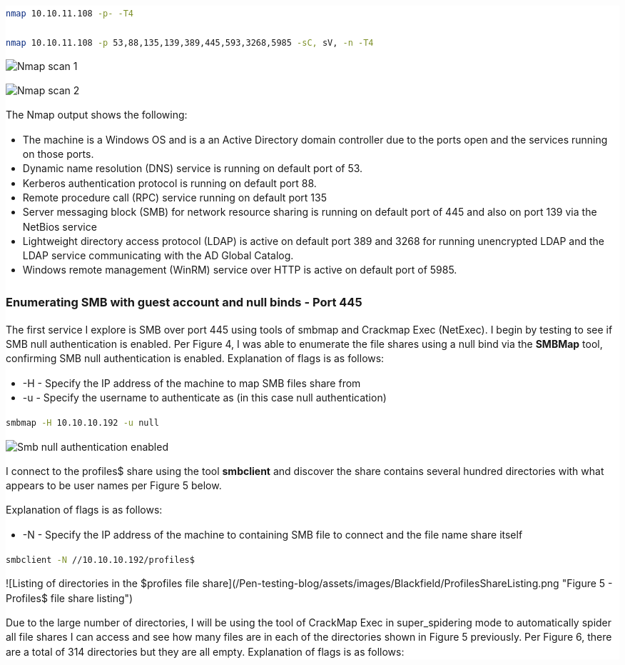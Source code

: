 ```bash
nmap 10.10.11.108 -p- -T4

nmap 10.10.11.108 -p 53,88,135,139,389,445,593,3268,5985 -sC, sV, -n -T4
```

![Nmap scan 1](/Pen-testing-blog/assets/images/Blackfield/NmapScan1.png "Figure 2 - Nmap scan output 1")

![Nmap scan 2](/Pen-testing-blog/assets/images/Blackfield/NmapScan2.png "Figure 3 - Nmap scan output 2")

The Nmap output shows the following:

* The machine is a Windows OS and is a an Active Directory domain controller due to the ports open and the services running on those ports.
* Dynamic name resolution (DNS) service is running on default port of 53.
* Kerberos authentication protocol is running on default port 88.
* Remote procedure call (RPC) service running on default port 135
* Server messaging block (SMB) for network resource sharing is running on default port of 445 and also on port 139 via the NetBios service
* Lightweight directory access protocol (LDAP) is active on default port 389 and 3268 for running unencrypted LDAP and the LDAP service communicating with the AD Global Catalog.
* Windows remote management (WinRM) service over HTTP is active on default port of 5985.

### Enumerating SMB with guest account and null binds - Port 445

The first service I explore is SMB over port 445 using tools of smbmap and Crackmap Exec (NetExec). I begin by testing to see if SMB null authentication is enabled. Per Figure 4, I was able to enumerate the file shares using a null bind via the **SMBMap** tool, confirming SMB null authentication is enabled. Explanation of flags is as follows:

* -H - Specify the IP address of the machine to map SMB files share from
* -u - Specify the username to authenticate as (in this case null authentication)

```bash
smbmap -H 10.10.10.192 -u null
```

![Smb null authentication enabled](/Pen-testing-blog/assets/images/Blackfield/SmbNullAuthenticationEnabled.png "Figure 4 - SMB null authentication enabled")

I connect to the profiles$ share using the tool **smbclient** and discover the share contains several hundred directories with what appears to be user names per Figure 5 below.

Explanation of flags is as follows:

* -N - Specify the IP address of the machine to containing SMB file to connect and the file name share itself

```bash
smbclient -N //10.10.10.192/profiles$
```

![Listing of directories in the $profiles file share](/Pen-testing-blog/assets/images/Blackfield/ProfilesShareListing.png "Figure 5 - Profiles$ file share listing")

Due to the large number of directories, I will be using the tool of CrackMap Exec in super_spidering mode to automatically spider all file shares I can access and see how many files are in each of the directories shown in Figure 5 previously. Per Figure 6, there are a total of 314 directories but they are all empty. Explanation of flags is as follows:
